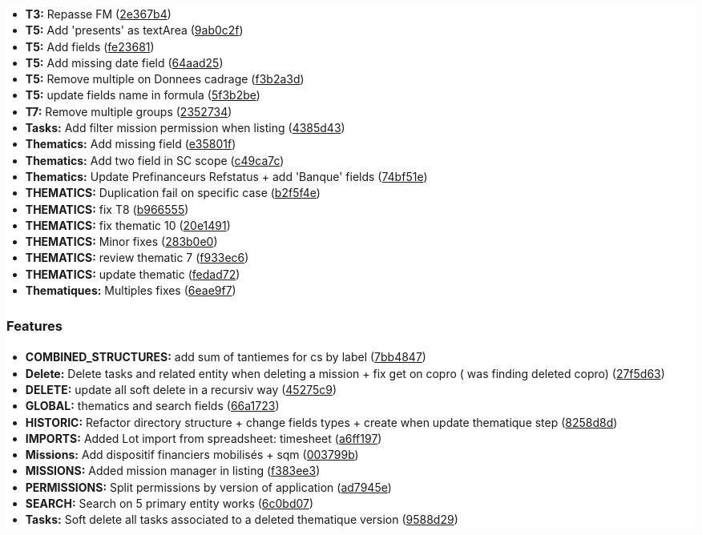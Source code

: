* **T3:** Repasse FM ([2e367b4](https://gitlab.com/devoteam-creative-tech/urbanis/oslo/back/commit/2e367b4ca42cca52741abbbc75ac892aba7854ff))
* **T5:** Add 'presents' as textArea ([9ab0c2f](https://gitlab.com/devoteam-creative-tech/urbanis/oslo/back/commit/9ab0c2f325e7abfecfd98f25ccecf7323cedb70a))
* **T5:** Add fields ([fe23681](https://gitlab.com/devoteam-creative-tech/urbanis/oslo/back/commit/fe236819fd0c9ff2f72f6c122ccf2347dfaca890))
* **T5:** Add missing date field ([64aad25](https://gitlab.com/devoteam-creative-tech/urbanis/oslo/back/commit/64aad25c95c0f7f3df85cb050c0f512a7b5a9efc))
* **T5:** Remove multiple on Donnees cadrage ([f3b2a3d](https://gitlab.com/devoteam-creative-tech/urbanis/oslo/back/commit/f3b2a3d0fd47f546c868bd2e3b7080d9635599ed))
* **T5:** update fields name in formula ([5f3b2be](https://gitlab.com/devoteam-creative-tech/urbanis/oslo/back/commit/5f3b2be86da7cf79db09d9aae6a61e4c5399e87c))
* **T7:** Remove multiple groups ([2352734](https://gitlab.com/devoteam-creative-tech/urbanis/oslo/back/commit/235273452c4a355daa834533249a80900fe73fa7))
* **Tasks:** Add filter mission permission when listing ([4385d43](https://gitlab.com/devoteam-creative-tech/urbanis/oslo/back/commit/4385d43a48a6593034b3f902a96d3848b2b4bebe))
* **Thematics:** Add missing field ([e35801f](https://gitlab.com/devoteam-creative-tech/urbanis/oslo/back/commit/e35801f48c7a40e74282a66ce3dfba735367470b))
* **Thematics:** Add two field in SC scope ([c49ca7c](https://gitlab.com/devoteam-creative-tech/urbanis/oslo/back/commit/c49ca7ccbd3a6448a22769fcde345c09e8fff8d8))
* **Thematics:** Update Prefinanceurs Refstatus + add 'Banque' fields ([74bf51e](https://gitlab.com/devoteam-creative-tech/urbanis/oslo/back/commit/74bf51e6ea3d4e6f31624f27d2055efd4bd4cc93))
* **THEMATICS:** Duplication fail on specific case ([b2f5f4e](https://gitlab.com/devoteam-creative-tech/urbanis/oslo/back/commit/b2f5f4edb641d420a520be2f5f76ce27f2532846))
* **THEMATICS:** fix T8 ([b966555](https://gitlab.com/devoteam-creative-tech/urbanis/oslo/back/commit/b966555016afbfd112c29fbf8544b66a1b10ecd3))
* **THEMATICS:** fix thematic 10 ([20e1491](https://gitlab.com/devoteam-creative-tech/urbanis/oslo/back/commit/20e14918f4e0eff9cfb865d4b9668cce77f50052))
* **THEMATICS:** Minor fixes ([283b0e0](https://gitlab.com/devoteam-creative-tech/urbanis/oslo/back/commit/283b0e0091b61036ceb4436ef3ee47e908c72323))
* **THEMATICS:** review thematic 7 ([f933ec6](https://gitlab.com/devoteam-creative-tech/urbanis/oslo/back/commit/f933ec626845dbd1536b31aed121641d46492d85))
* **THEMATICS:** update thematic ([fedad72](https://gitlab.com/devoteam-creative-tech/urbanis/oslo/back/commit/fedad721394b4d274aad2cd4979cac404955ae1f))
* **Thematiques:** Multiples fixes ([6eae9f7](https://gitlab.com/devoteam-creative-tech/urbanis/oslo/back/commit/6eae9f7e700bc3ea4ea15f3e8686f3b0daec3185))


### Features

* **COMBINED_STRUCTURES:** add sum of tantiemes for cs by label ([7bb4847](https://gitlab.com/devoteam-creative-tech/urbanis/oslo/back/commit/7bb4847713caea320bb421bef08ecdb82ac1de34))
* **Delete:** Delete tasks and related entity when deleting a mission + fix get on copro ( was finding deleted copro) ([27f5d63](https://gitlab.com/devoteam-creative-tech/urbanis/oslo/back/commit/27f5d6382e75c199fc42efabbd01ce7a59fa080d))
* **DELETE:** update all soft delete in a recursiv way ([45275c9](https://gitlab.com/devoteam-creative-tech/urbanis/oslo/back/commit/45275c95e3c83ced63d4bcf1520e2d76b7cad027))
* **GLOBAL:** thematics and search fields ([66a1723](https://gitlab.com/devoteam-creative-tech/urbanis/oslo/back/commit/66a172396cd4e47a3d6076ee2f2a1fc6f56cfadb))
* **HISTORIC:** Refactor directory structure + change fields types + create when update thematique step ([8258d8d](https://gitlab.com/devoteam-creative-tech/urbanis/oslo/back/commit/8258d8df24d8d4f6bc5c993203df7b7d27ad83ce))
* **IMPORTS:** Added Lot import from spreadsheet: timesheet ([a6ff197](https://gitlab.com/devoteam-creative-tech/urbanis/oslo/back/commit/a6ff1978f8b4d43b054e5239cba32492b68af34c))
* **Missions:** Add dispositif financiers mobilisés + sqm ([003799b](https://gitlab.com/devoteam-creative-tech/urbanis/oslo/back/commit/003799b360ef44cb4cffb06b0518aa223bb1a37e))
* **MISSIONS:** Added mission manager in listing ([f383ee3](https://gitlab.com/devoteam-creative-tech/urbanis/oslo/back/commit/f383ee3f70538eeb27e7c2e876c9e2193786bdac))
* **PERMISSIONS:** Split permissions by version of application ([ad7945e](https://gitlab.com/devoteam-creative-tech/urbanis/oslo/back/commit/ad7945ed2ac657301c1b3e007d8e603f2709d4f9))
* **SEARCH:** Search on 5 primary entity works ([6c0bd07](https://gitlab.com/devoteam-creative-tech/urbanis/oslo/back/commit/6c0bd076d253bf5f360119908eb0f97e63498d65))
* **Tasks:** Soft delete all tasks associated to a deleted thematique version ([9588d29](https://gitlab.com/devoteam-creative-tech/urbanis/oslo/back/commit/9588d29c142fa72a8ab2f39f5f09784aeaff18e3))